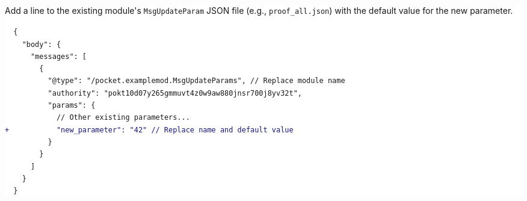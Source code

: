 Add a line to the existing module's `MsgUpdateParam` JSON file (e.g., `proof_all.json`)
with the default value for the new parameter.

```diff
  {
    "body": {
      "messages": [
        {
          "@type": "/pocket.examplemod.MsgUpdateParams", // Replace module name
          "authority": "pokt10d07y265gmmuvt4z0w9aw880jnsr700j8yv32t",
          "params": {
            // Other existing parameters...
+           "new_parameter": "42" // Replace name and default value
          }
        }
      ]
    }
  }
```

